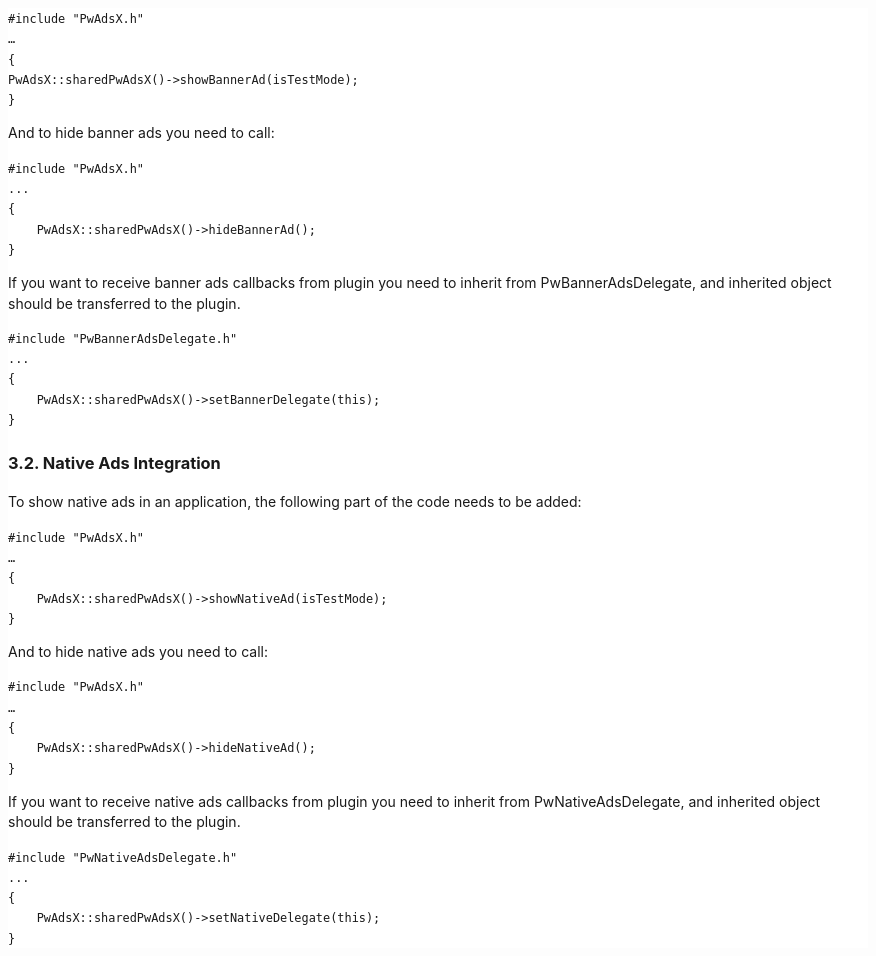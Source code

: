 ~~~~
#include "PwAdsX.h"
…
{
PwAdsX::sharedPwAdsX()->showBannerAd(isTestMode);
}
~~~~
And to hide banner ads you need to call:

~~~~
#include "PwAdsX.h"
...
{
    PwAdsX::sharedPwAdsX()->hideBannerAd();
}
~~~~

If you want to receive banner ads callbacks from plugin you need to inherit from PwBannerAdsDelegate, and inherited object should be transferred to the plugin. 

~~~~
#include "PwBannerAdsDelegate.h"
...
{
    PwAdsX::sharedPwAdsX()->setBannerDelegate(this);
}
~~~~

### 3.2. Native Ads Integration

To show native ads in an application, the following part of the code needs to be added:

~~~~
#include "PwAdsX.h"
…
{
    PwAdsX::sharedPwAdsX()->showNativeAd(isTestMode);
}
~~~~

And to hide native ads you need to call:

~~~~
#include "PwAdsX.h"
…
{
    PwAdsX::sharedPwAdsX()->hideNativeAd();
}
~~~~

If you want to receive native ads callbacks from plugin you need to inherit from PwNativeAdsDelegate, and inherited object should be transferred to the plugin. 

~~~~
#include "PwNativeAdsDelegate.h"
...
{
    PwAdsX::sharedPwAdsX()->setNativeDelegate(this);
}
~~~~
